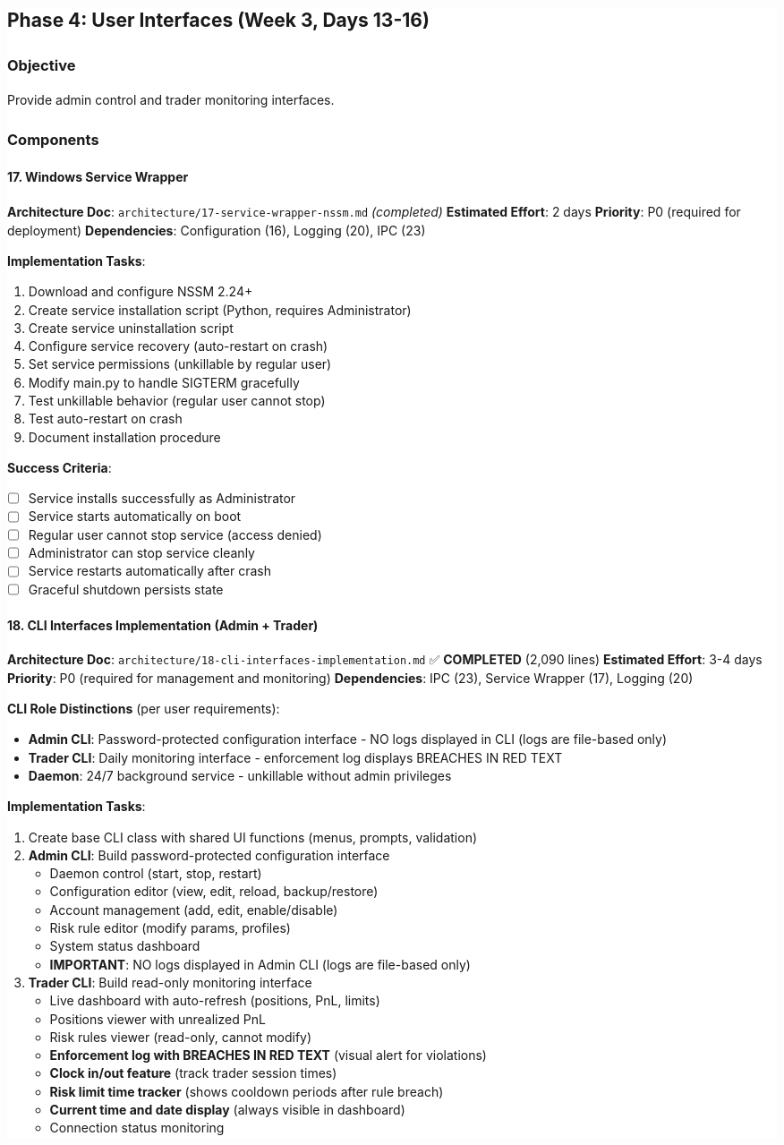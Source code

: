 
## Phase 4: User Interfaces (Week 3, Days 13-16)

### Objective
Provide admin control and trader monitoring interfaces.

### Components

#### 17. Windows Service Wrapper
**Architecture Doc**: `architecture/17-service-wrapper-nssm.md` *(completed)*
**Estimated Effort**: 2 days
**Priority**: P0 (required for deployment)
**Dependencies**: Configuration (16), Logging (20), IPC (23)

**Implementation Tasks**:
1. Download and configure NSSM 2.24+
2. Create service installation script (Python, requires Administrator)
3. Create service uninstallation script
4. Configure service recovery (auto-restart on crash)
5. Set service permissions (unkillable by regular user)
6. Modify main.py to handle SIGTERM gracefully
7. Test unkillable behavior (regular user cannot stop)
8. Test auto-restart on crash
9. Document installation procedure

**Success Criteria**:
- [ ] Service installs successfully as Administrator
- [ ] Service starts automatically on boot
- [ ] Regular user cannot stop service (access denied)
- [ ] Administrator can stop service cleanly
- [ ] Service restarts automatically after crash
- [ ] Graceful shutdown persists state

#### 18. CLI Interfaces Implementation (Admin + Trader)
**Architecture Doc**: `architecture/18-cli-interfaces-implementation.md` ✅ **COMPLETED** (2,090 lines)
**Estimated Effort**: 3-4 days
**Priority**: P0 (required for management and monitoring)
**Dependencies**: IPC (23), Service Wrapper (17), Logging (20)

**CLI Role Distinctions** (per user requirements):
- **Admin CLI**: Password-protected configuration interface - NO logs displayed in CLI (logs are file-based only)
- **Trader CLI**: Daily monitoring interface - enforcement log displays BREACHES IN RED TEXT
- **Daemon**: 24/7 background service - unkillable without admin privileges

**Implementation Tasks**:
1. Create base CLI class with shared UI functions (menus, prompts, validation)
2. **Admin CLI**: Build password-protected configuration interface
   - Daemon control (start, stop, restart)
   - Configuration editor (view, edit, reload, backup/restore)
   - Account management (add, edit, enable/disable)
   - Risk rule editor (modify params, profiles)
   - System status dashboard
   - **IMPORTANT**: NO logs displayed in Admin CLI (logs are file-based only)
3. **Trader CLI**: Build read-only monitoring interface
   - Live dashboard with auto-refresh (positions, PnL, limits)
   - Positions viewer with unrealized PnL
   - Risk rules viewer (read-only, cannot modify)
   - **Enforcement log with BREACHES IN RED TEXT** (visual alert for violations)
   - **Clock in/out feature** (track trader session times)
   - **Risk limit time tracker** (shows cooldown periods after rule breach)
   - **Current time and date display** (always visible in dashboard)
   - Connection status monitoring
